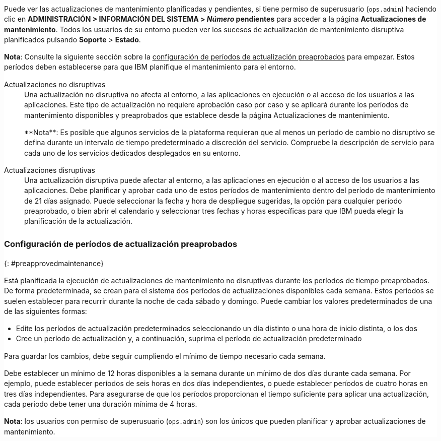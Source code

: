 Puede ver las actualizaciones de mantenimiento planificadas y pendientes, si tiene permiso de superusuario (`ops.admin`) haciendo clic en **ADMINISTRACIÓN &gt; INFORMACIÓN DEL SISTEMA &gt; *Número* pendientes** para acceder a la página **Actualizaciones de mantenimiento**.  Todos los usuarios de su entorno pueden ver los sucesos de actualización de mantenimiento disruptiva planificados pulsando **Soporte** &gt; **Estado**.

**Nota**: Consulte la siguiente sección sobre la [configuración de períodos de actualización preaprobados](index.html#preapprovedmaintenance) para empezar. Estos períodos deben establecerse para que IBM planifique el mantenimiento para el entorno.

<dl>
<dt>Actualizaciones no disruptivas</dt>
<dd>Una actualización no disruptiva no afecta al entorno, a las aplicaciones en ejecución o al acceso de los usuarios a las aplicaciones. Este tipo de actualización no requiere aprobación caso por caso y se aplicará durante los períodos de mantenimiento disponibles y preaprobados que establece desde la página Actualizaciones de mantenimiento.
<p>**Nota**: Es posible que algunos servicios de la plataforma requieran que al menos un período de cambio no disruptivo se defina durante un intervalo de tiempo predeterminado a discreción del servicio. Compruebe la descripción de servicio para cada uno de los servicios dedicados desplegados en su entorno.</p></dd>
<dt>Actualizaciones disruptivas</dt>
<dd>Una actualización disruptiva puede afectar al entorno, a las aplicaciones en ejecución o al acceso de los usuarios a las aplicaciones. Debe planificar y aprobar cada uno de estos períodos de mantenimiento dentro del período de mantenimiento de 21 días asignado. Puede seleccionar la fecha y hora de despliegue sugeridas, la opción para cualquier período preaprobado, o bien abrir el calendario y seleccionar tres fechas y horas específicas para que IBM pueda elegir la planificación de la actualización.</dd>
</dl>


### Configuración de períodos de actualización preaprobados
{: #preapprovedmaintenance}

Está planificada la ejecución de actualizaciones de mantenimiento no disruptivas durante los períodos de tiempo preaprobados. De forma predeterminada, se crean para el sistema dos períodos de actualizaciones disponibles cada semana. Estos períodos se suelen establecer para recurrir durante la noche de cada sábado y domingo. Puede cambiar los valores predeterminados de una de las siguientes formas:
 * Edite los períodos de actualización predeterminados seleccionando un día distinto o una hora de inicio distinta, o los dos
 * Cree un período de actualización y, a continuación, suprima el período de actualización predeterminado

Para guardar los cambios, debe seguir cumpliendo el mínimo de tiempo necesario cada semana.

Debe establecer un mínimo de 12 horas disponibles a la semana durante un mínimo de dos días durante cada semana. Por ejemplo, puede establecer períodos de seis horas en dos días independientes, o puede establecer períodos de cuatro horas en tres días independientes. Para asegurarse de que los períodos proporcionan el tiempo suficiente para aplicar una actualización, cada período debe tener una duración mínima de 4 horas.  

**Nota**: los usuarios con permiso de superusuario (`ops.admin`) son los únicos que pueden planificar y aprobar actualizaciones de mantenimiento.
